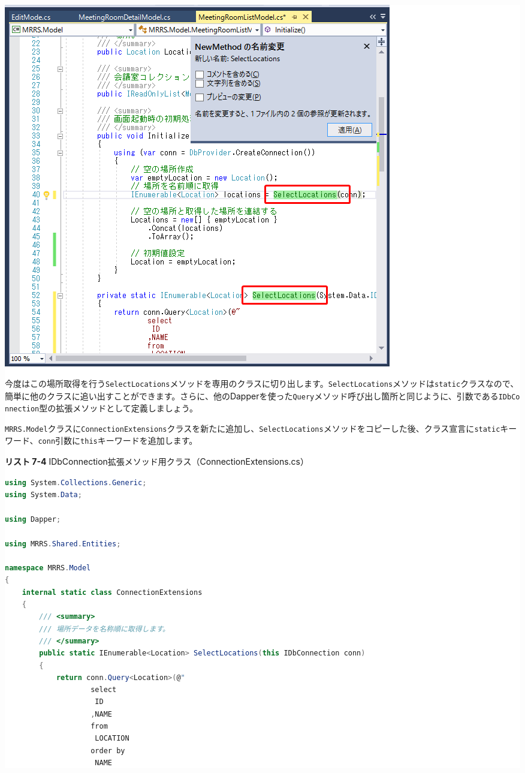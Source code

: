 ![場所取得メソッド名入力](images/07-04.png)

今度はこの場所取得を行う`SelectLocations`メソッドを専用のクラスに切り出します。`SelectLocations`メソッドは`static`クラスなので、簡単に他のクラスに追い出すことができます。さらに、他のDapperを使った`Query`メソッド呼び出し箇所と同じように、引数である`IDbConnection`型の拡張メソッドとして定義しましょう。

`MRRS.Model`クラスに`ConnectionExtensions`クラスを新たに追加し、`SelectLocations`メソッドをコピーした後、クラス宣言に`static`キーワード、`conn`引数に`this`キーワードを追加します。

**リスト 7-4** IDbConnection拡張メソッド用クラス（ConnectionExtensions.cs）

```csharp
using System.Collections.Generic;
using System.Data;

using Dapper;

using MRRS.Shared.Entities;

namespace MRRS.Model
{
    internal static class ConnectionExtensions
    {
        /// <summary>
        /// 場所データを名称順に取得します。
        /// </summary>
        public static IEnumerable<Location> SelectLocations(this IDbConnection conn)
        {
            return conn.Query<Location>(@"
                    select
                     ID
                    ,NAME
                    from
                     LOCATION
                    order by
                     NAME
```